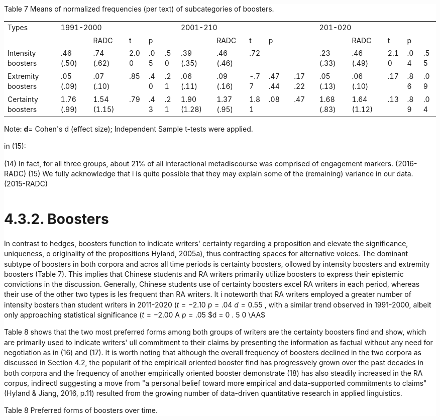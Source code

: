 Table 7 Means of normalized frequencies (per text) of subcategories of boosters.   

<html><body><table><tr><td rowspan="2">Types</td><td colspan="4">1991-2000</td><td rowspan="2"></td><td colspan="4">2001-210</td><td rowspan="2"></td><td colspan="4">201-020</td><td rowspan="2"></td></tr><tr><td></td><td>RADC</td><td>t</td><td>p</td><td></td><td>RADC</td><td>t</td><td>p</td><td></td><td>RADC</td><td>t</td><td>p</td></tr><tr><td> Intensity boosters</td><td>.46 (.50)</td><td>.74 (.62)</td><td>2.00</td><td>.05</td><td>.50</td><td>.39 (.35)</td><td>.46 (.46)</td><td>.72</td><td></td><td></td><td>.23 (.33)</td><td>.46 (.49)</td><td>2.10</td><td>.04</td><td>.55</td></tr><tr><td>Extremity boosters</td><td>.05 (.09)</td><td>.07 (.10)</td><td>.85</td><td>.40</td><td>.21</td><td>.06 (.11)</td><td>.09 (.16)</td><td>-.77</td><td>.47 .44</td><td>.17 .22</td><td>.05 (.13)</td><td>.06 (.10)</td><td>.17</td><td>.86</td><td>.09</td></tr><tr><td>Certainty boosters</td><td>1.76 (.99)</td><td>1.54 (1.15)</td><td>.79</td><td>.43</td><td>.21</td><td>1.90 (1.28)</td><td>1.37 (.95)</td><td>1.81</td><td>.08</td><td>.47</td><td>1.68 (.83)</td><td>1.64 (1.12)</td><td>.13</td><td>.89</td><td>.04</td></tr></table></body></html>

Note: $\mathbf { d } =$ Cohen's d (effect size); Independent Sample t-tests were applied.

in (15):

(14) In fact, for all three groups, about $2 1 \%$ of all interactional metadiscourse was comprised of engagement markers. (2016-RADC) (15) We fully acknowledge that i is quite possible that they may explain some of the (remaining) variance in our data. (2015-RADC)

# 4.3.2. Boosters

In contrast to hedges, boosters function to indicate writers' certainty regarding a proposition and elevate the significance, uniqueness, o originality of the propositions Hyland, 2005a), thus contracting spaces for alternative voices. The dominant subtype of boosters in both corpora and acros all time periods is certainty boosters, ollowed by intensity boosters and extremity boosters (Table 7). This implies that Chinese students and RA writers primarily utilize boosters to express their epistemic convictions in the discussion. Generally, Chinese students use of certainty boosters excel RA writers in each period, whereas their use of the other two types is les frequent than RA writers. It i noteworth that RA writers employed a greater number of intensity bosters than student writers in 2011-2020 $( t = - 2 . 1 0$ $p = . 0 4$ $d = 0 . 5 5$ , with a similar trend observed in 1991-2000, albeit only approaching statistical significance $( t = - 2 . 0 0$ A $p = . 0 5$ $d = 0 . 5 0 \AA$

Table 8 shows that the two most preferred forms among both groups of writers are the certainty boosters find and show, which are primarily used to indicate writers' ull commitment to their claims by presenting the information as factual without any need for negotiation as in (16) and (17). It is worth noting that although the overall frequency of boosters declined in the two corpora as discussed in Section 4.2, the popularit of the empiricall oriented booster find has progressvely grown over the past decades in both corpora and the frequency of another empirically oriented booster demonstrate (18) has also steadily increased in the RA corpus, indirectl suggesting a move from "a personal belief toward more empirical and data-supported commitments to claims" (Hyland & Jiang, 2016, p.11) resulted from the growing number of data-driven quantitative research in applied linguistics.

Table 8 Preferred forms of boosters over time.   
